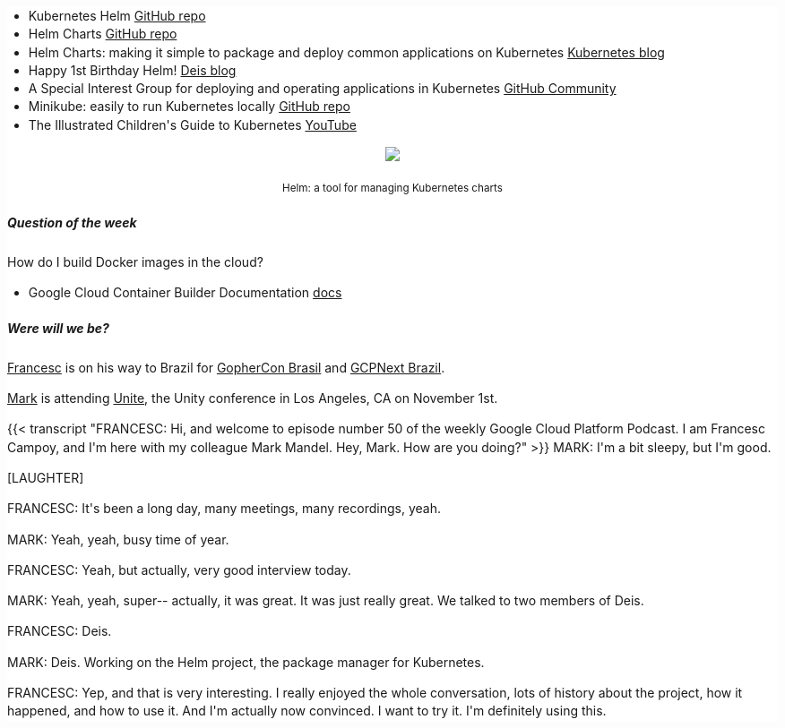 - Kubernetes Helm [GitHub repo](https://github.com/kubernetes/helm)
- Helm Charts [GitHub repo](https://github.com/kubernetes/charts)
- Helm Charts: making it simple to package and deploy common applications on Kubernetes [Kubernetes blog](http://blog.kubernetes.io/2016/10/helm-charts-making-it-simple-to-package-and-deploy-apps-on-kubernetes.html)
- Happy 1st Birthday Helm! [Deis blog](https://deis.com/blog/2016/happy-birthday-helm/)
- A Special Interest Group for deploying and operating applications in Kubernetes [GitHub Community](https://github.com/kubernetes/community/tree/master/sig-apps)
- Minikube: easily to run Kubernetes locally [GitHub repo](https://github.com/kubernetes/minikube)
- The Illustrated Children's Guide to Kubernetes [YouTube](https://www.youtube.com/watch?v=4ht22ReBjno)


<div style="text-align: center">
  <img src="/images/post/helm.png" style="margin: auto; width: 50%; max-width:300px">
  <p><small>Helm: a tool for managing Kubernetes charts</small></p>
</div>

##### Question of the week

How do I build Docker images in the cloud?
- Google Cloud Container Builder Documentation [docs](https://cloud.google.com/container-builder/docs/)

##### Were will we be?

[Francesc](https://twitter.com/francesc) is on his way to Brazil for [GopherCon Brasil](https://2016.gopherconbr.org/en/) and
[GCPNext Brazil](https://cloudplatformonline.com/NEXT2016-Brazil.html).

[Mark](https://twitter.com/Neurotic) is attending [Unite](https://unite.unity.com/2016/los-angeles),
the Unity conference in Los Angeles, CA on November 1st.

{{< transcript "FRANCESC: Hi, and welcome to episode number 50 of the weekly Google Cloud Platform Podcast. I am Francesc Campoy, and I'm here with my colleague Mark Mandel. Hey, Mark. How are you doing?" >}}
MARK: I'm a bit sleepy, but I'm good. 

[LAUGHTER] 

FRANCESC: It's been a long day, many meetings, many recordings, yeah. 

MARK: Yeah, yeah, busy time of year. 

FRANCESC: Yeah, but actually, very good interview today. 

MARK: Yeah, yeah, super-- actually, it was great. It was just really great. We talked to two members of Deis. 

FRANCESC: Deis. 

MARK: Deis. Working on the Helm project, the package manager for Kubernetes. 

FRANCESC: Yep, and that is very interesting. I really enjoyed the whole conversation, lots of history about the project, how it happened, and how to use it. And I'm actually now convinced. I want to try it. I'm  definitely using this. 

